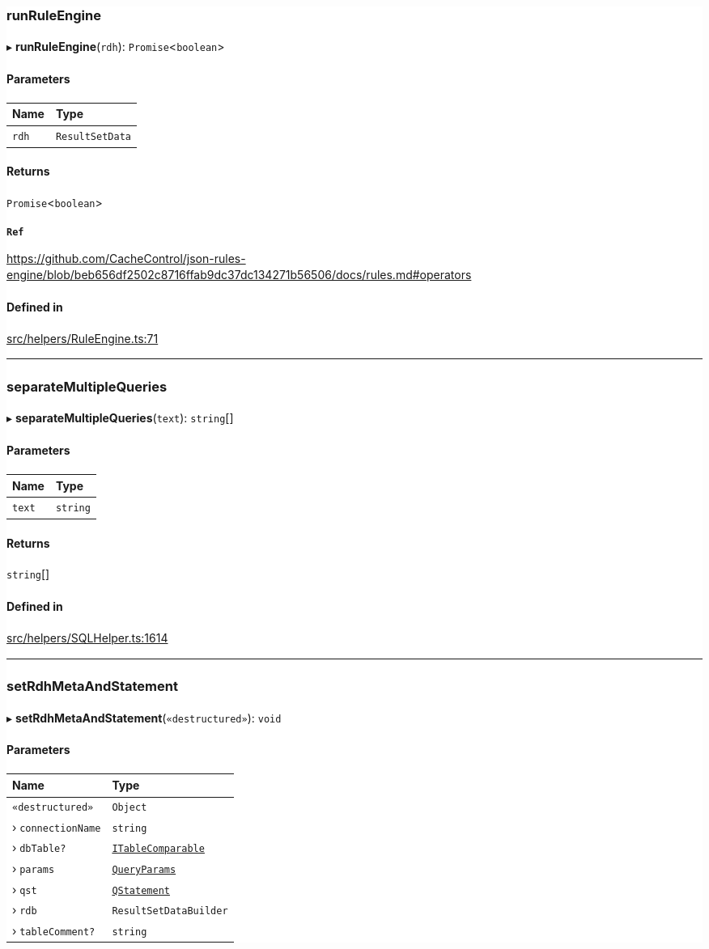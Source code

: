 ### runRuleEngine

▸ **runRuleEngine**(`rdh`): `Promise`\<`boolean`\>

#### Parameters

| Name | Type |
| :------ | :------ |
| `rdh` | `ResultSetData` |

#### Returns

`Promise`\<`boolean`\>

**`Ref`**

https://github.com/CacheControl/json-rules-engine/blob/beb656df2502c8716ffab9dc37dc134271b56506/docs/rules.md#operators

#### Defined in

[src/helpers/RuleEngine.ts:71](https://github.com/l-v-yonsama/db-drivers/blob/6d0d269d945625f2c85f36e55838c502224f3573/src/helpers/RuleEngine.ts#L71)

___

### separateMultipleQueries

▸ **separateMultipleQueries**(`text`): `string`[]

#### Parameters

| Name | Type |
| :------ | :------ |
| `text` | `string` |

#### Returns

`string`[]

#### Defined in

[src/helpers/SQLHelper.ts:1614](https://github.com/l-v-yonsama/db-drivers/blob/6d0d269d945625f2c85f36e55838c502224f3573/src/helpers/SQLHelper.ts#L1614)

___

### setRdhMetaAndStatement

▸ **setRdhMetaAndStatement**(`«destructured»`): `void`

#### Parameters

| Name | Type |
| :------ | :------ |
| `«destructured»` | `Object` |
| › `connectionName` | `string` |
| › `dbTable?` | [`ITableComparable`](interfaces/ITableComparable.md) |
| › `params` | [`QueryParams`](modules.md#queryparams) |
| › `qst` | [`QStatement`](modules.md#qstatement) |
| › `rdb` | `ResultSetDataBuilder` |
| › `tableComment?` | `string` |